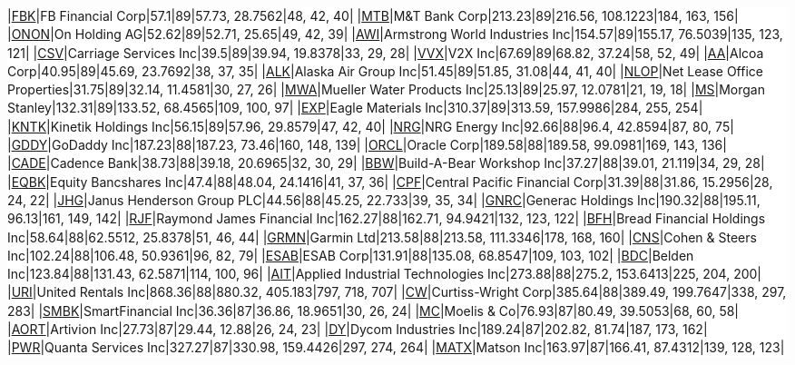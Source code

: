 |[FBK](https://finance.yahoo.com/quote/FBK/)|FB Financial Corp|57.1|89|57.73, 28.7562|48, 42, 40|
|[MTB](https://finance.yahoo.com/quote/MTB/)|M&T Bank Corp|213.23|89|216.56, 108.1223|184, 163, 156|
|[ONON](https://finance.yahoo.com/quote/ONON/)|On Holding AG|52.62|89|52.71, 25.65|49, 42, 39|
|[AWI](https://finance.yahoo.com/quote/AWI/)|Armstrong World Industries Inc|154.57|89|155.17, 76.5039|135, 123, 121|
|[CSV](https://finance.yahoo.com/quote/CSV/)|Carriage Services Inc|39.5|89|39.94, 19.8378|33, 29, 28|
|[VVX](https://finance.yahoo.com/quote/VVX/)|V2X Inc|67.69|89|68.82, 37.24|58, 52, 49|
|[AA](https://finance.yahoo.com/quote/AA/)|Alcoa Corp|40.95|89|45.69, 23.7692|38, 37, 35|
|[ALK](https://finance.yahoo.com/quote/ALK/)|Alaska Air Group Inc|51.45|89|51.85, 31.08|44, 41, 40|
|[NLOP](https://finance.yahoo.com/quote/NLOP/)|Net Lease Office Properties|31.75|89|32.14, 11.4581|30, 27, 26|
|[MWA](https://finance.yahoo.com/quote/MWA/)|Mueller Water Products Inc|25.13|89|25.97, 12.0781|21, 19, 18|
|[MS](https://finance.yahoo.com/quote/MS/)|Morgan Stanley|132.31|89|133.52, 68.4565|109, 100, 97|
|[EXP](https://finance.yahoo.com/quote/EXP/)|Eagle Materials Inc|310.37|89|313.59, 157.9986|284, 255, 254|
|[KNTK](https://finance.yahoo.com/quote/KNTK/)|Kinetik Holdings Inc|56.15|89|57.96, 29.8579|47, 42, 40|
|[NRG](https://finance.yahoo.com/quote/NRG/)|NRG Energy Inc|92.66|88|96.4, 42.8594|87, 80, 75|
|[GDDY](https://finance.yahoo.com/quote/GDDY/)|GoDaddy Inc|187.23|88|187.23, 73.46|160, 148, 139|
|[ORCL](https://finance.yahoo.com/quote/ORCL/)|Oracle Corp|189.58|88|189.58, 99.0981|169, 143, 136|
|[CADE](https://finance.yahoo.com/quote/CADE/)|Cadence Bank|38.73|88|39.18, 20.6965|32, 30, 29|
|[BBW](https://finance.yahoo.com/quote/BBW/)|Build-A-Bear Workshop Inc|37.27|88|39.01, 21.119|34, 29, 28|
|[EQBK](https://finance.yahoo.com/quote/EQBK/)|Equity Bancshares Inc|47.4|88|48.04, 24.1416|41, 37, 36|
|[CPF](https://finance.yahoo.com/quote/CPF/)|Central Pacific Financial Corp|31.39|88|31.86, 15.2956|28, 24, 22|
|[JHG](https://finance.yahoo.com/quote/JHG/)|Janus Henderson Group PLC|44.56|88|45.25, 22.733|39, 35, 34|
|[GNRC](https://finance.yahoo.com/quote/GNRC/)|Generac Holdings Inc|190.32|88|195.11, 96.13|161, 149, 142|
|[RJF](https://finance.yahoo.com/quote/RJF/)|Raymond James Financial Inc|162.27|88|162.71, 94.9421|132, 123, 122|
|[BFH](https://finance.yahoo.com/quote/BFH/)|Bread Financial Holdings Inc|58.64|88|62.5512, 25.8378|51, 46, 44|
|[GRMN](https://finance.yahoo.com/quote/GRMN/)|Garmin Ltd|213.58|88|213.58, 111.3346|178, 168, 160|
|[CNS](https://finance.yahoo.com/quote/CNS/)|Cohen & Steers Inc|102.24|88|106.48, 50.9361|96, 82, 79|
|[ESAB](https://finance.yahoo.com/quote/ESAB/)|ESAB Corp|131.91|88|135.08, 68.8547|109, 103, 102|
|[BDC](https://finance.yahoo.com/quote/BDC/)|Belden Inc|123.84|88|131.43, 62.5871|114, 100, 96|
|[AIT](https://finance.yahoo.com/quote/AIT/)|Applied Industrial Technologies Inc|273.88|88|275.2, 153.6413|225, 204, 200|
|[URI](https://finance.yahoo.com/quote/URI/)|United Rentals Inc|868.36|88|880.32, 405.183|797, 718, 707|
|[CW](https://finance.yahoo.com/quote/CW/)|Curtiss-Wright Corp|385.64|88|389.49, 199.7647|338, 297, 283|
|[SMBK](https://finance.yahoo.com/quote/SMBK/)|SmartFinancial Inc|36.36|87|36.86, 18.9651|30, 26, 24|
|[MC](https://finance.yahoo.com/quote/MC/)|Moelis & Co|76.93|87|80.49, 39.5053|68, 60, 58|
|[AORT](https://finance.yahoo.com/quote/AORT/)|Artivion Inc|27.73|87|29.44, 12.88|26, 24, 23|
|[DY](https://finance.yahoo.com/quote/DY/)|Dycom Industries Inc|189.24|87|202.82, 81.74|187, 173, 162|
|[PWR](https://finance.yahoo.com/quote/PWR/)|Quanta Services Inc|327.27|87|330.98, 159.4426|297, 274, 264|
|[MATX](https://finance.yahoo.com/quote/MATX/)|Matson Inc|163.97|87|166.41, 87.4312|139, 128, 123|